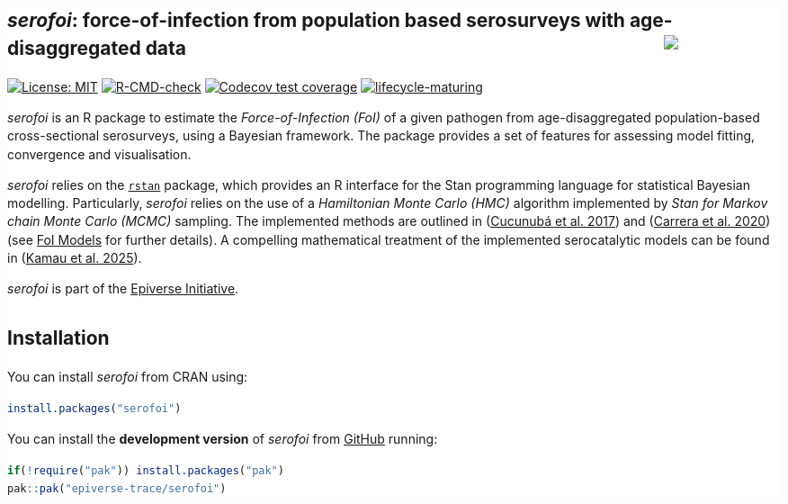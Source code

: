 
## *serofoi*: force-of-infection from population based serosurveys with age-disaggregated data <img src="man/figures/logo.png" align="right" width="130"/>



[![License:
MIT](https://img.shields.io/badge/License-MIT-yellow.svg)](https://opensource.org/licenses/MIT)
[![R-CMD-check](https://github.com/epiverse-trace/serofoi/actions/workflows/R-CMD-check.yaml/badge.svg)](https://github.com/epiverse-trace/serofoi/actions/workflows/R-CMD-check.yaml)
[![Codecov test
coverage](https://codecov.io/gh/epiverse-trace/serofoi/branch/dev/graph/badge.svg)](https://app.codecov.io/gh/epiverse-trace/serofoi/tree/dev/R?displayType=list)
[![lifecycle-maturing](https://raw.githubusercontent.com/reconverse/reconverse.github.io/master/images/badge-maturing.svg)](https://www.reconverse.org/lifecycle.html#maturing)



*serofoi* is an R package to estimate the *Force-of-Infection (FoI)* of
a given pathogen from age-disaggregated population-based cross-sectional
serosurveys, using a Bayesian framework. The package provides a set of
features for assessing model fitting, convergence and visualisation.

*serofoi* relies on the
[`rstan`](https://mc-stan.org/users/interfaces/rstan) package, which
provides an R interface for the Stan programming language for
statistical Bayesian modelling. Particularly, *serofoi* relies on the
use of a *Hamiltonian Monte Carlo (HMC)* algorithm implemented by *Stan
for Markov chain Monte Carlo (MCMC)* sampling. The implemented methods
are outlined in ([Cucunubá et al. 2017](#ref-cucunubá2017)) and
([Carrera et al. 2020](#ref-carrera2020)) (see [FoI
Models](https://epiverse-trace.github.io/serofoi/articles/foi_models.html)
for further details). A compelling mathematical treatment of the
implemented serocatalytic models can be found in ([Kamau et al.
2025](#ref-kamau2025)).

*serofoi* is part of the [Epiverse
Initiative](https://data.org/initiatives/epiverse/).

## Installation

You can install *serofoi* from CRAN using:

``` r
install.packages("serofoi")
```

You can install the **development version** of *serofoi* from
[GitHub](https://github.com/epiverse-trace/serofoi) running:

``` r
if(!require("pak")) install.packages("pak")
pak::pak("epiverse-trace/serofoi")
```
